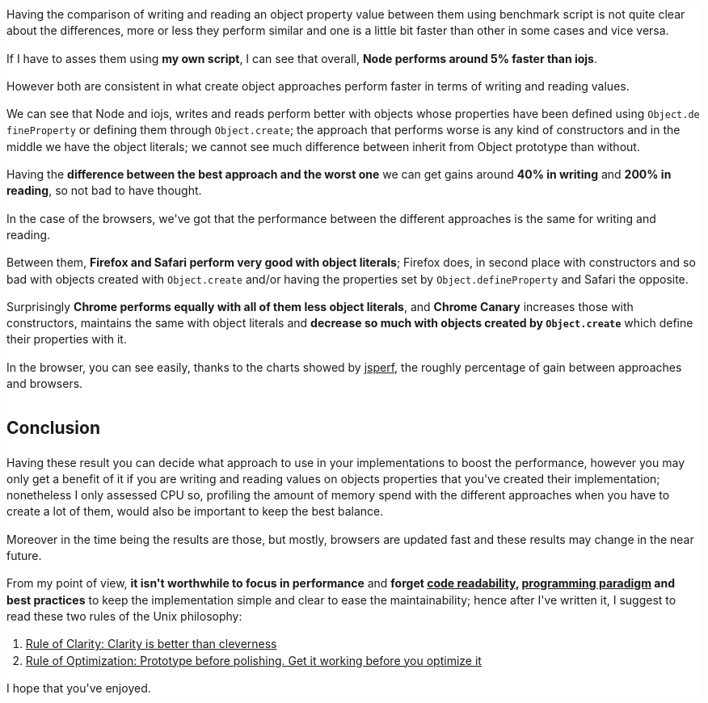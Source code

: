 Having the comparison of writing and reading an object property value between them using benchmark script is not quite clear about the differences, more or less they perform similar and one is a little bit faster than other in some cases and vice versa.

If I have to asses them using **my own script**, I can see that overall, **Node performs around 5% faster than iojs**.

However both are consistent in what create object approaches perform faster in terms of writing and reading values.

We can see that Node and iojs, writes and reads perform better with objects whose properties have been defined using `Object.defineProperty` or defining them through `Object.create`; the approach that performs worse is any kind of constructors and in the middle we have the object literals; we cannot see much difference between inherit from Object prototype than without.

Having the **difference between the best approach and the worst one** we can get gains around **40% in writing** and **200% in reading**, so not bad to have thought.

In the case of the browsers, we've got that the performance between the different approaches is the same for writing and reading.

Between them, **Firefox and Safari perform very good with object literals**; Firefox does, in second place with constructors and so bad with objects created with `Object.create` and/or having the properties set by `Object.defineProperty` and Safari the opposite.

Surprisingly **Chrome performs equally with all of them less object literals**, and **Chrome Canary** increases those with constructors, maintains the same with object literals and **decrease so much with objects created by `Object.create`** which define their properties with it.

In the browser, you can see easily, thanks to the charts showed by <a href="http://jsperf.com/" target="_blank" rel="nofollow">jsperf</a>, the roughly percentage of gain between approaches and browsers.

## Conclusion

Having these result you can decide what approach to use in your implementations to boost the performance, however you may only get a benefit of it if you are writing and reading values on objects properties that you've created their implementation; nonetheless I only assessed CPU so, profiling the amount of memory spend with the different approaches when you have to create a lot of them, would also be important to keep the best balance.

Moreover in the time being the results are those, but mostly, browsers are updated fast and these results may change in the near future.

From my point of view, **it isn't worthwhile to focus in performance** and **forget <a href="http://en.wikipedia.org/wiki/Computer_programming#Readability_of_source_code" target="_blank">code readability</a>, <a href="http://en.wikipedia.org/wiki/Programming_paradigm" target="_blank">programming paradigm</a> and best practices** to keep the implementation simple and clear to ease the maintainability; hence after I've written it, I suggest to read these two rules of the Unix philosophy:

1. <a href="http://www.faqs.org/docs/artu/ch01s06.html#id2877610" target="_blank">Rule of Clarity: Clarity is better than cleverness</a>
2. <a href="http://www.faqs.org/docs/artu/ch01s06.html#rule_of_optimization" target="_blank">Rule of Optimization: Prototype before polishing. Get it working before you optimize it</a>

I hope that you've enjoyed.
